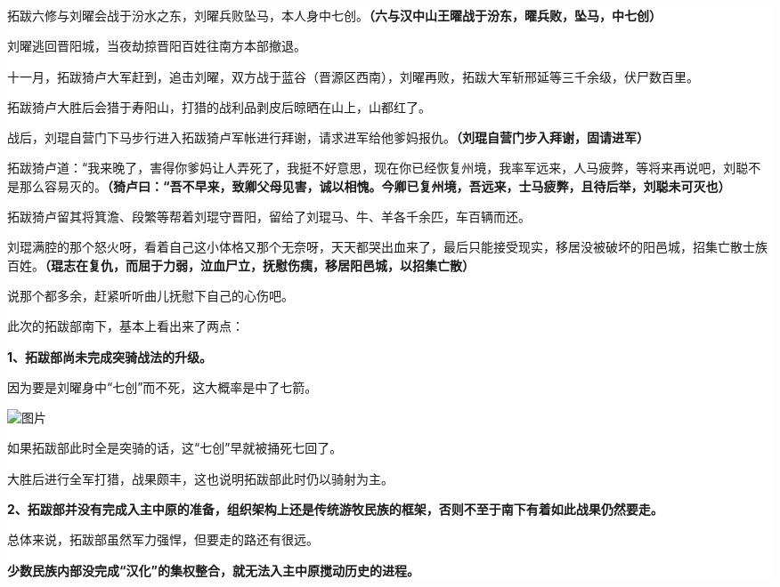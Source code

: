 

拓跋六修与刘曜会战于汾水之东，刘曜兵败坠马，本人身中七创。**（六与汉中山王曜战于汾东，曜兵败，坠马，中七创）**



刘曜逃回晋阳城，当夜劫掠晋阳百姓往南方本部撤退。



十一月，拓跋猗卢大军赶到，追击刘曜，双方战于蓝谷（晋源区西南），刘曜再败，拓跋大军斩邢延等三千余级，伏尸数百里。



拓跋猗卢大胜后会猎于寿阳山，打猎的战利品剥皮后晾晒在山上，山都红了。



战后，刘琨自营门下马步行进入拓跋猗卢军帐进行拜谢，请求进军给他爹妈报仇。**（刘琨自营门步入拜谢，固请进军）**



拓跋猗卢道：“我来晚了，害得你爹妈让人弄死了，我挺不好意思，现在你已经恢复州境，我率军远来，人马疲弊，等将来再说吧，刘聪不是那么容易灭的。**（猗卢曰：“吾不早来，致卿父母见害，诚以相愧。今卿已复州境，吾远来，士马疲弊，且待后举，刘聪未可灭也）**



拓跋猗卢留其将箕澹、段繁等帮着刘琨守晋阳，留给了刘琨马、牛、羊各千余匹，车百辆而还。



刘琨满腔的那个怒火呀，看着自己这小体格又那个无奈呀，天天都哭出血来了，最后只能接受现实，移居没被破坏的阳邑城，招集亡散士族百姓。**（琨志在复仇，而屈于力弱，泣血尸立，抚慰伤痍，移居阳邑城，以招集亡散）**



说那个都多余，赶紧听听曲儿抚慰下自己的心伤吧。



此次的拓跋部南下，基本上看出来了两点：



**1、拓跋部尚未完成突骑战法的升级。**



因为要是刘曜身中“七创”而不死，这大概率是中了七箭。



![图片](../img/第六十四战：石勒霸北（全）超越种族永远靠的是仇恨，团结群众永远靠的是阶级.assets/640-20220428111219311-1115539.gif)



如果拓跋部此时全是突骑的话，这“七创”早就被捅死七回了。



大胜后进行全军打猎，战果颇丰，这也说明拓跋部此时仍以骑射为主。



**2、拓跋部并没有完成入主中原的准备，组织架构上还是传统游牧民族的框架，否则不至于南下有着如此战果仍然要走。**



总体来说，拓跋部虽然军力强悍，但要走的路还有很远。



**少数民族内部没完成“汉化”的集权整合，就无法入主中原搅动历史的进程。**

